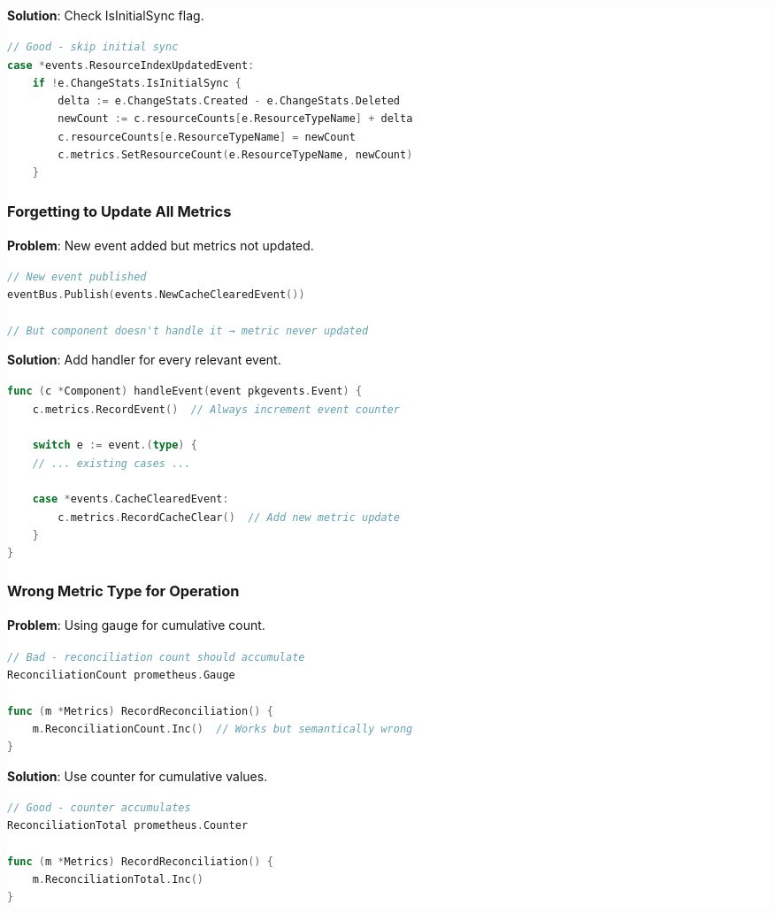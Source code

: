 **Solution**: Check IsInitialSync flag.

```go
// Good - skip initial sync
case *events.ResourceIndexUpdatedEvent:
    if !e.ChangeStats.IsInitialSync {
        delta := e.ChangeStats.Created - e.ChangeStats.Deleted
        newCount := c.resourceCounts[e.ResourceTypeName] + delta
        c.resourceCounts[e.ResourceTypeName] = newCount
        c.metrics.SetResourceCount(e.ResourceTypeName, newCount)
    }
```

### Forgetting to Update All Metrics

**Problem**: New event added but metrics not updated.

```go
// New event published
eventBus.Publish(events.NewCacheClearedEvent())

// But component doesn't handle it → metric never updated
```

**Solution**: Add handler for every relevant event.

```go
func (c *Component) handleEvent(event pkgevents.Event) {
    c.metrics.RecordEvent()  // Always increment event counter

    switch e := event.(type) {
    // ... existing cases ...

    case *events.CacheClearedEvent:
        c.metrics.RecordCacheClear()  // Add new metric update
    }
}
```

### Wrong Metric Type for Operation

**Problem**: Using gauge for cumulative count.

```go
// Bad - reconciliation count should accumulate
ReconciliationCount prometheus.Gauge

func (m *Metrics) RecordReconciliation() {
    m.ReconciliationCount.Inc()  // Works but semantically wrong
}
```

**Solution**: Use counter for cumulative values.

```go
// Good - counter accumulates
ReconciliationTotal prometheus.Counter

func (m *Metrics) RecordReconciliation() {
    m.ReconciliationTotal.Inc()
}
```
